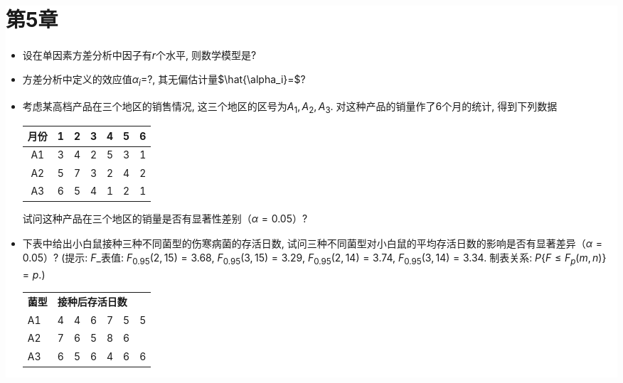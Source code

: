 # 第5章

-   设在单因素方差分析中因子有$r$个水平, 则数学模型是?

-   方差分析中定义的效应值$\alpha_i=$?, 其无偏估计量$\hat{\alpha_i}=$?

-   考虑某高档产品在三个地区的销售情况, 这三个地区的区号为$A_1,A_2,A_3$. 对这种产品的销量作了6个月的统计, 得到下列数据
 
    | 月份 | 1  |  2  | 3 |  4 |  5 |  6 |
    |:-:| :-:| :-: |:-: |:-:| :-: |:-:|
    |  A1  | 3  |  4 |  2 |  5 |  3 |  1 |
    |  A2  | 5  |  7 |  3 |  2 |  4 |  2 |
    |  A3  | 6  |  5 |  4 |  1 |  2 |  1 |
 
    试问这种产品在三个地区的销量是否有显著性差别（$\alpha=0.05$）?


-   下表中给出小白鼠接种三种不同菌型的伤寒病菌的存活日数,    试问三种不同菌型对小白鼠的平均存活日数的影响是否有显著差异（$\alpha=0.05$）? (提示: $F\_$表值: $F_{0.95}(2,15)=3.68$, $F_{0.95}(3,15)=3.29$, $F_{0.95}(2,14)=3.74$, $F_{0.95}(3,14)=3.34$. 制表关系: $P\{F\leq F_p(m,n)\}=p$.)
 
    <table>
	<tr>
	    <th>菌型</th>
	    <th colspan="6">接种后存活日数</th>
	</tr >
	<tr>
	    <td>A1</td>
	    <td>4</td>
	    <td>4</td>
	    <td>6</td>
	    <td>7</td>
	    <td>5</td>
	    <td>5</td>
	</tr>
	<tr>
	    <td>A2</td>
	    <td>7</td>
	    <td>6</td>
	    <td>5</td>
	    <td>8</td>
	    <td>6</td>
	    <td> </td>
	</tr>
	<tr>
	    <td>A3</td>
	    <td>6</td>
	    <td>5</td>
	    <td>6</td>
	    <td>4</td>
	    <td>6</td>
	    <td>6</td>
	</tr>
  <table/>





